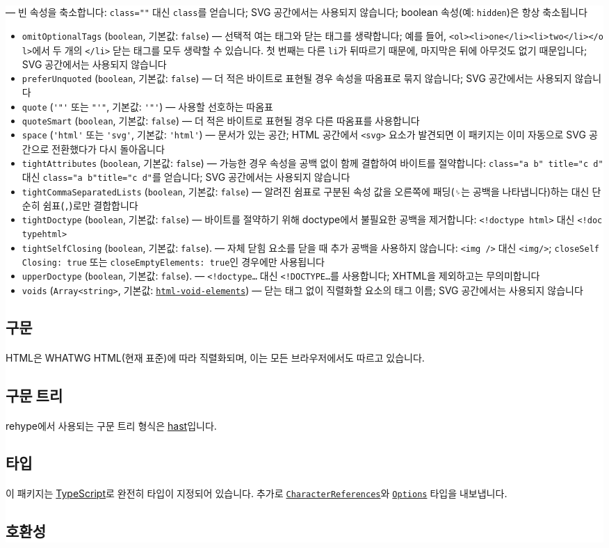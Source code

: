   — 빈 속성을 축소합니다: `class=""` 대신 `class`를 얻습니다; 
  SVG 공간에서는 사용되지 않습니다; 
  boolean 속성(예: `hidden`)은 항상 축소됩니다
* `omitOptionalTags` (`boolean`, 기본값: `false`)
  — 선택적 여는 태그와 닫는 태그를 생략합니다; 
  예를 들어, `<ol><li>one</li><li>two</li></ol>`에서 두 개의 `</li>` 닫는 태그를 모두 생략할 수 있습니다. 
  첫 번째는 다른 `li`가 뒤따르기 때문에, 마지막은 뒤에 아무것도 없기 때문입니다; 
  SVG 공간에서는 사용되지 않습니다
* `preferUnquoted` (`boolean`, 기본값: `false`)
  — 더 적은 바이트로 표현될 경우 속성을 따옴표로 묶지 않습니다; 
  SVG 공간에서는 사용되지 않습니다
* `quote` (`'"'` 또는 `"'"`, 기본값: `'"'`)
  — 사용할 선호하는 따옴표
* `quoteSmart` (`boolean`, 기본값: `false`)
  — 더 적은 바이트로 표현될 경우 다른 따옴표를 사용합니다
* `space` (`'html'` 또는 `'svg'`, 기본값: `'html'`)
  — 문서가 있는 공간; 
  HTML 공간에서 `<svg>` 요소가 발견되면 이 패키지는 이미 자동으로 SVG 공간으로 전환했다가 다시 돌아옵니다
* `tightAttributes` (`boolean`, 기본값: `false`)
  — 가능한 경우 속성을 공백 없이 함께 결합하여 바이트를 절약합니다: 
  `class="a b" title="c d"` 대신 `class="a b"title="c d"`를 얻습니다; 
  SVG 공간에서는 사용되지 않습니다
* `tightCommaSeparatedLists` (`boolean`, 기본값: `false`)
  — 알려진 쉼표로 구분된 속성 값을 오른쪽에 패딩(`␠`는 공백을 나타냅니다)하는 대신 단순히 쉼표(`,`)로만 결합합니다
* `tightDoctype` (`boolean`, 기본값: `false`)
  — 바이트를 절약하기 위해 doctype에서 불필요한 공백을 제거합니다: `<!doctype html>` 대신 `<!doctypehtml>`
* `tightSelfClosing` (`boolean`, 기본값: `false`).
  — 자체 닫힘 요소를 닫을 때 추가 공백을 사용하지 않습니다: `<img />` 대신 `<img/>`; 
  `closeSelfClosing: true` 또는 `closeEmptyElements: true`인 경우에만 사용됩니다
* `upperDoctype` (`boolean`, 기본값: `false`).
  — `<!doctype…` 대신 `<!DOCTYPE…`를 사용합니다; XHTML을 제외하고는 무의미합니다
* `voids` (`Array<string>`, 기본값:
  [`html-void-elements`][html-void-elements])
  — 닫는 태그 없이 직렬화할 요소의 태그 이름; SVG 공간에서는 사용되지 않습니다

## 구문

HTML은 WHATWG HTML(현재 표준)에 따라 직렬화되며, 이는 모든 브라우저에서도 따르고 있습니다.

## 구문 트리

rehype에서 사용되는 구문 트리 형식은 [hast][]입니다.

## 타입

이 패키지는 [TypeScript][]로 완전히 타입이 지정되어 있습니다.
추가로 [`CharacterReferences`][api-character-references]와
[`Options`][api-options] 타입을 내보냅니다.

## 호환성


[build-badge]: https://github.com/rehypejs/rehype/workflows/main/badge.svg
[build]: https://github.com/rehypejs/rehype/actions
[coverage-badge]: https://img.shields.io/codecov/c/github/rehypejs/rehype.svg
[coverage]: https://codecov.io/github/rehypejs/rehype
[downloads-badge]: https://img.shields.io/npm/dm/rehype-stringify.svg
[downloads]: https://www.npmjs.com/package/rehype-stringify
[size-badge]: https://img.shields.io/bundlejs/size/rehype-stringify
[size]: https://bundlejs.com/?q=rehype-stringify
[sponsors-badge]: https://opencollective.com/unified/sponsors/badge.svg
[backers-badge]: https://opencollective.com/unified/backers/badge.svg
[collective]: https://opencollective.com/unified
[chat-badge]: https://img.shields.io/badge/chat-discussions-success.svg
[chat]: https://github.com/rehypejs/rehype/discussions
[health]: https://github.com/rehypejs/.github
[security]: https://github.com/rehypejs/.github/blob/main/security.md
[contributing]: https://github.com/rehypejs/.github/blob/main/contributing.md
[support]: https://github.com/rehypejs/.github/blob/main/support.md
[coc]: https://github.com/rehypejs/.github/blob/main/code-of-conduct.md
[license]: https://github.com/rehypejs/rehype/blob/main/license
[author]: https://wooorm.com
[esm]: https://gist.github.com/sindresorhus/a39789f98801d908bbc7ff3ecc99d99c
[npm]: https://docs.npmjs.com/cli/install
[esmsh]: https://esm.sh
[unified]: https://github.com/unifiedjs/unified
[rehype]: https://github.com/rehypejs/rehype
[hast]: https://github.com/syntax-tree/hast
[xss]: https://en.wikipedia.org/wiki/Cross-site_scripting
[typescript]: https://www.typescriptlang.org
[rehype-parse]: ../rehype-parse/readme-ko.md
[rehype-core]: ../rehype/readme-ko.md
[rehype-sanitize]: https://github.com/rehypejs/rehype-sanitize
[rehype-format]: https://github.com/rehypejs/rehype-format
[rehype-minify]: https://github.com/rehypejs/rehype-minify
[rehype-dom-stringify]: https://github.com/rehypejs/rehype-dom/tree/main/packages/rehype-dom-stringify
[hast-util-to-html]: https://github.com/syntax-tree/hast-util-to-html
[xast-util-to-xml]: https://github.com/syntax-tree/xast-util-to-xml
[html-void-elements]: https://github.com/wooorm/html-void-elements
[raw]: https://github.com/syntax-tree/mdast-util-to-hast?tab=readme-ov-file#raw
[api-character-references]: #characterreferences
[api-options]: #options
[api-rehype-stringify]: #unifieduserehypestringify-options